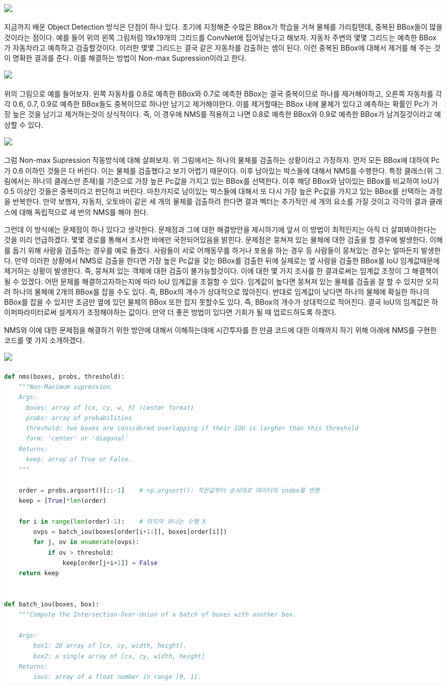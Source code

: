 <img src="https://i.imgur.com/kC7USCe.png" width="100%">

지금까지 배운 Object Detection 방식은 단점이 하나 있다. 초기에 지정해준 수많은 BBox가 학습을 거쳐 물체를 가리킬텐데, 중복된 BBox들이 많을것이라는 점이다. 예를 들어 위의 왼쪽 그림처럼 19x19개의 그리드를 ConvNet에 집어넣는다고 해보자. 자동차 주변의 몇몇 그리드는 예측한 BBox가 자동차라고 예측하고 검출할것이다. 이러한 몇몇 그리드는 결국 같은 자동차를 검출하는 셈이 된다. 이런 중복된 BBox에 대해서 제거를 해 주는 것이 명확한 결과를 준다. 이를 해결하는 방법이 Non-max Supression이라고 한다.

<img src="https://i.imgur.com/M4H8vVe.png" width="100%">

위의 그림으로 예를 들어보자. 왼쪽 자동차를 0.8로 예측한 BBox와 0.7로 예측한 BBox는 결국 중복이므로 하나를 제거해야하고, 오른쪽 자동차를 각각 0.6, 0.7, 0.9로 예측한 BBox들도 중복이므로 하나만 남기고 제거해야한다. 이를 제거할때는 BBox 내에 물체가 있다고 예측하는 확률인 Pc가 가장 높은 것을 남기고 제거하는것이 상식적이다. 즉, 이 경우에 NMS를 적용하고 나면 0.8로 예측한 BBox와 0.9로 예측한 BBox가 남겨질것이라고 예상할 수 있다.

<img src="https://i.imgur.com/JOHkgtc.png" width="100%">

그럼 Non-max Supression 작동방식에 대해 살펴보자. 위 그림에서는 하나의 물체를 검출하는 상황이라고 가정하자. 먼저 모든 BBox에 대하여 Pc가 0.6 이하인 것들은 다 버린다. 이는 물체를 검출했다고 보기 어렵기 때문이다. 이후 남아있는 박스들에 대해서 NMS를 수행한다. 특정 클래스(위 그림에서는 하나의 클래스만 존재)를 기준으로 가장 높은 Pc값을 가지고 있는 BBox를 선택한다. 이후 해당 BBox와 남아있는 BBox를 비교하여 IoU가 0.5 이상인 것들은 중복이라고 판단하고 버린다. 마찬가지로 남이있는 박스들에 대해서 또 다시 가장 높은 Pc값을 가지고 있는 BBox를 선택하는 과정을 반복한다. 만약 보행자, 자동차, 오토바이 같은 세 개의 물체를 검출하려 한다면 결과 벡터는 추가적인 세 개의 요소를 가질 것이고 각각의 결과 클래스에 대해 독립적으로 세 번의 NMS를 해야 한다.

그런데 이 방식에는 문제점이 하나 있다고 생각한다. 문제점과 그에 대한 해결방안을 제시하기에 앞서 이 방법이 최적인지는 아직 더 살펴봐야한다는 것을 미리 언급하겠다. 몇몇 경로를 통해서 조사한 바에만 국한되어있음을 밝힌다. 문제점은 뭉쳐져 있는 물체에 대한 검출을 할 경우에 발생한다. 이해를 돕기 위해 사람을 검출하는 경우를 예로 들겠다. 사람들이 서로 어깨동무를 하거나 포옹을 하는 경우 등 사람들이 뭉쳐있는 경우는 얼마든지 발생한다. 만약 이러한 상황에서 NMS로 검출을 한다면 가장 높은 Pc값을 갖는 BBox를 검출한 뒤에 실제로는 옆 사람을 검출한 BBox를 IoU 임계값때문에 제거하는 상황이 발생한다. 즉, 뭉쳐져 있는 객체에 대한 검출이 불가능할것이다. 이에 대한 몇 가지 조사를 한 결과로써는 임계값 조정이 그 해결책이 될 수 있겠다. 어떤 문제를 해결하고자하는지에 따라 IoU 임계값을 조절할 수 있다. 임계값이 높다면 뭉쳐져 있는 물체를 검출을 잘 할 수 있지만 오히려 하나의 물체에 2개의 BBox를 잡을 수도 있다. 즉, BBox의 개수가 상대적으로 많아진다. 반대로 임계값이 낮다면 하나의 물체에 확실한 하나의 BBox를 잡을 수 있지만 조금만 옆에 있던 물체의 BBox 또한 잡지 못할수도 있다. 즉, BBox의 개수가 상대적으로 적어진다. 결국 IoU의 임계값은 하이퍼파라미터로써 설계자가 조정해야하는 값이다. 만약 더 좋은 방법이 있다면 기회가 될 때 업로드하도록 하겠다.

NMS와 이에 대한 문제점을 해결하기 위한 방안에 대해서 이해하는데에 시간투자를 한 만큼 코드에 대한 이해까지 하기 위해 아래에 NMS를 구현한 코드를 몇 가지 소개하겠다.

<img src="https://i.imgur.com/ohFswWp.png" width="100%">

```python
def nms(boxes, probs, threshold):
    """Non-Maximum supression.
    Args:
      boxes: array of [cx, cy, w, h] (center format)
      probs: array of probabilities
      threshold: two boxes are considered overlapping if their IOU is largher than this threshold
      form: 'center' or 'diagonal'
    Returns:
      keep: array of True or False.
    """
    
    order = probs.argsort()[::-1]    # np.argsort(): 작은값부터 순서대로 데이터의 index를 반환
    keep = [True]*len(order)

    for i in range(len(order)-1):    # 마지막 하나는 수행 X
        ovps = batch_iou(boxes[order[i+1:]], boxes[order[i]])
        for j, ov in enumerate(ovps):
            if ov > threshold:
                keep[order[j+i+1]] = False
    return keep


def batch_iou(boxes, box):
    """Compute the Intersection-Over-Union of a batch of boxes with another box.
    
    Args:
        box1: 2D array of [cx, cy, width, height].
        box2: a single array of [cx, cy, width, height]
    Returns:
        ious: array of a float number in range [0, 1].
```